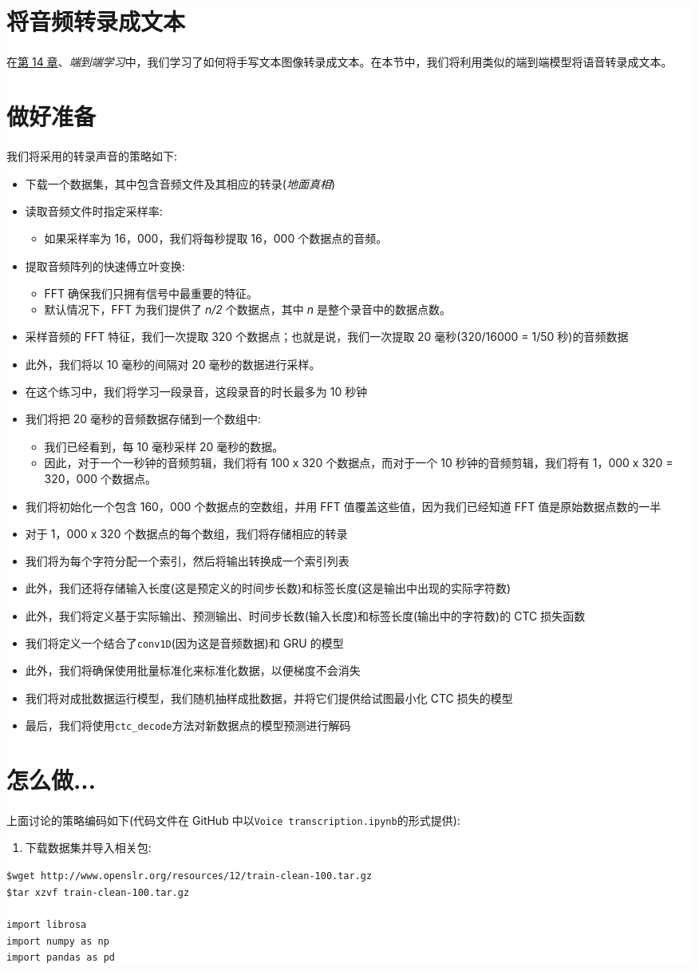 # 将音频转录成文本

在[第 14 章](1f989cf7-40b3-4ecd-9457-0dd648746922.xhtml)、*端到端学习*中，我们学习了如何将手写文本图像转录成文本。在本节中，我们将利用类似的端到端模型将语音转录成文本。

<link href="Styles/Style00.css" rel="stylesheet" type="text/css"> <link href="Styles/Style01.css" rel="stylesheet" type="text/css"> <link href="Styles/Style02.css" rel="stylesheet" type="text/css"> <link href="Styles/Style03.css" rel="stylesheet" type="text/css">     

# 做好准备

我们将采用的转录声音的策略如下:

*   下载一个数据集，其中包含音频文件及其相应的转录(*地面真相*)
*   读取音频文件时指定采样率:
    *   如果采样率为 16，000，我们将每秒提取 16，000 个数据点的音频。

*   提取音频阵列的快速傅立叶变换:
    *   FFT 确保我们只拥有信号中最重要的特征。
    *   默认情况下，FFT 为我们提供了 *n/2* 个数据点，其中 *n* 是整个录音中的数据点数。
*   采样音频的 FFT 特征，我们一次提取 320 个数据点；也就是说，我们一次提取 20 毫秒(320/16000 = 1/50 秒)的音频数据
*   此外，我们将以 10 毫秒的间隔对 20 毫秒的数据进行采样。
*   在这个练习中，我们将学习一段录音，这段录音的时长最多为 10 秒钟
*   我们将把 20 毫秒的音频数据存储到一个数组中:
    *   我们已经看到，每 10 毫秒采样 20 毫秒的数据。
    *   因此，对于一个一秒钟的音频剪辑，我们将有 100 x 320 个数据点，而对于一个 10 秒钟的音频剪辑，我们将有 1，000 x 320 = 320，000 个数据点。
*   我们将初始化一个包含 160，000 个数据点的空数组，并用 FFT 值覆盖这些值，因为我们已经知道 FFT 值是原始数据点数的一半
*   对于 1，000 x 320 个数据点的每个数组，我们将存储相应的转录
*   我们将为每个字符分配一个索引，然后将输出转换成一个索引列表
*   此外，我们还将存储输入长度(这是预定义的时间步长数)和标签长度(这是输出中出现的实际字符数)
*   此外，我们将定义基于实际输出、预测输出、时间步长数(输入长度)和标签长度(输出中的字符数)的 CTC 损失函数
*   我们将定义一个结合了`conv1D`(因为这是音频数据)和 GRU 的模型
*   此外，我们将确保使用批量标准化来标准化数据，以便梯度不会消失
*   我们将对成批数据运行模型，我们随机抽样成批数据，并将它们提供给试图最小化 CTC 损失的模型
*   最后，我们将使用`ctc_decode`方法对新数据点的模型预测进行解码

<link href="Styles/Style00.css" rel="stylesheet" type="text/css"> <link href="Styles/Style01.css" rel="stylesheet" type="text/css"> <link href="Styles/Style02.css" rel="stylesheet" type="text/css"> <link href="Styles/Style03.css" rel="stylesheet" type="text/css">     

# 怎么做...

上面讨论的策略编码如下(代码文件在 GitHub 中以`Voice transcription.ipynb`的形式提供):

1.  下载数据集并导入相关包:

```
$wget http://www.openslr.org/resources/12/train-clean-100.tar.gz
$tar xzvf train-clean-100.tar.gz

import librosa
import numpy as np
import pandas as pd
```
